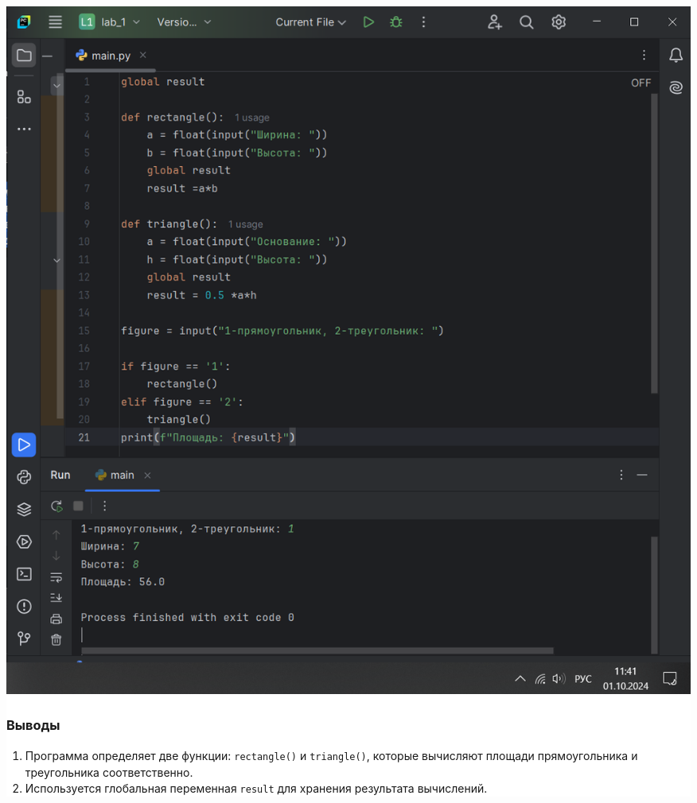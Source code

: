 ![Меню](https://github.com/Shtuchkina/Lerin-sklad/blob/%D0%A2%D0%B5%D0%BC%D0%B0_4/%D0%A2%D0%B5%D0%BC%D0%B0%204/Screenshot%202024-10-01%20114135.png?raw=true)

### Выводы

1. Программа определяет две функции: `rectangle()` и `triangle()`, которые вычисляют площади прямоугольника и треугольника соответственно.
2. Используется глобальная переменная `result` для хранения результата вычислений.
